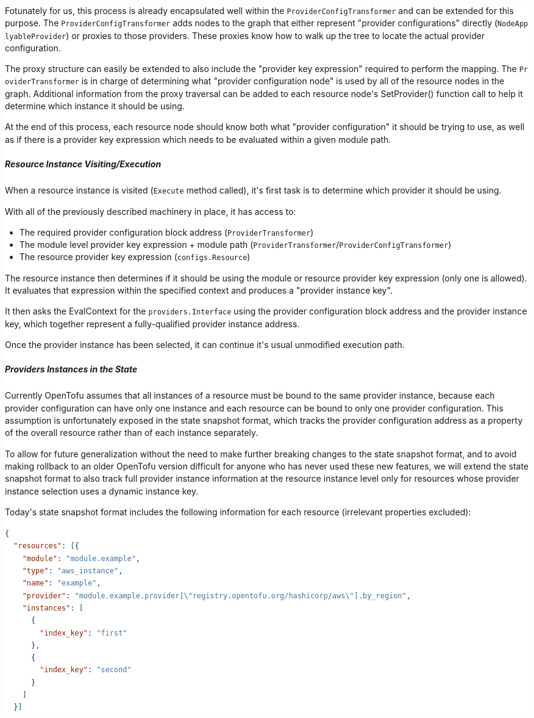 Fotunately for us, this process is already encapsulated well within the `ProviderConfigTransformer` and can be extended for this purpose. The `ProviderConfigTransformer` adds nodes to the graph that either represent "provider configurations" directly (`NodeApplyableProvider`) or proxies to those providers. These proxies know how to walk up the tree to locate the actual provider configuration.

The proxy structure can easily be extended to also include the "provider key expression" required to perform the mapping. The `ProviderTransformer` is in charge of determining what "provider configuration node" is used by all of the resource nodes in the graph. Additional information from the proxy traversal can be added to each resource node's SetProvider() function call to help it determine which instance it should be using.

At the end of this process, each resource node should know both what "provider configuration" it should be trying to use, as well as if there is a provider key expression which needs to be evaluated within a given module path.

##### Resource Instance Visiting/Execution

When a resource instance is visited (`Execute` method called), it's first task is to determine which provider it should be using.

With all of the previously described machinery in place, it has access to:
* The required provider configuration block address (`ProviderTransformer`)
* The module level provider key expression + module path (`ProviderTransformer`/`ProviderConfigTransformer`)
* The resource provider key expression (`configs.Resource`)

The resource instance then determines if it should be using the module or resource provider key expression (only one is allowed). It evaluates that expression within the specified context and produces a "provider instance key".

It then asks the EvalContext for the `providers.Interface` using the provider configuration block address and the provider instance key, which together represent a fully-qualified provider instance address.

Once the provider instance has been selected, it can continue it's usual unmodified execution path.

##### Providers Instances in the State

Currently OpenTofu assumes that all instances of a resource must be bound to the same provider instance, because each provider configuration can have only one instance and each resource can be bound to only one provider configuration. This assumption is unfortunately exposed in the state snapshot format, which tracks the provider configuration address as a property of the overall resource rather than of each instance separately.

To allow for future generalization without the need to make further breaking changes to the state snapshot format, and to avoid making rollback to an older OpenTofu version difficult for anyone who has never used these new features, we will extend the state snapshot format to also track full provider instance information at the resource instance level only for resources whose provider instance selection uses a dynamic instance key.

Today's state snapshot format includes the following information for each resource (irrelevant properties excluded):

```json
{
  "resources": [{
    "module": "module.example",
    "type": "aws_instance",
    "name": "example",
    "provider": "module.example.provider[\"registry.opentofu.org/hashicorp/aws\"].by_region",
    "instances": [
      {
        "index_key": "first"
      },
      {
        "index_key": "second"
      }
    ]
  }]
```